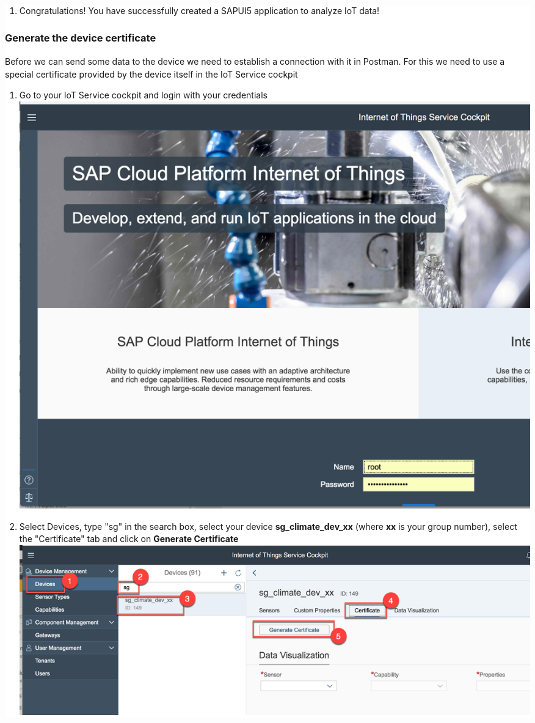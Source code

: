
1. Congratulations! You have successfully created a SAPUI5 application to analyze IoT data!



### <a name="generate-certificate"></a> Generate the device certificate
Before we can send some data to the device we need to establish a connection with it in Postman. For this we need to use a special certificate provided by the device itself in the IoT Service cockpit

1. Go to your IoT Service cockpit and login with your credentials  
	![](images/107.png)

1. Select Devices, type "sg" in the search box, select your device **sg\_climate\_dev\_xx** (where **xx** is your group number), select the "Certificate" tab and click on **Generate Certificate**  
	![](images/108.png)
